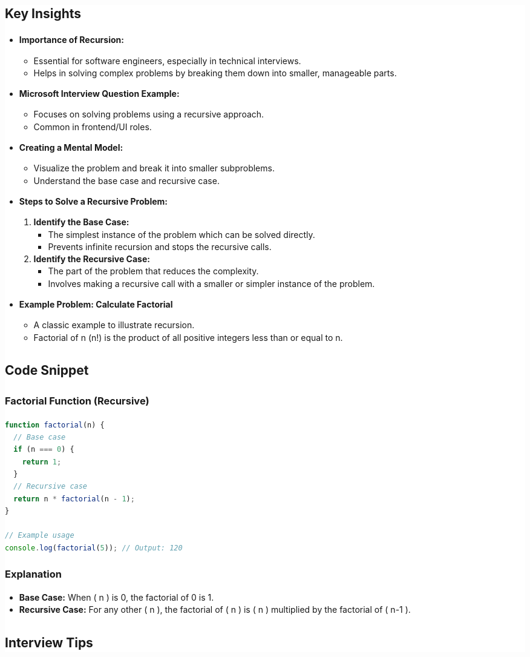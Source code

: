 ## Key Insights

- **Importance of Recursion:**
  - Essential for software engineers, especially in technical interviews.
  - Helps in solving complex problems by breaking them down into smaller, manageable parts.

- **Microsoft Interview Question Example:**
  - Focuses on solving problems using a recursive approach.
  - Common in frontend/UI roles.

- **Creating a Mental Model:**
  - Visualize the problem and break it into smaller subproblems.
  - Understand the base case and recursive case.

- **Steps to Solve a Recursive Problem:**
  1. **Identify the Base Case:**
     - The simplest instance of the problem which can be solved directly.
     - Prevents infinite recursion and stops the recursive calls.
  2. **Identify the Recursive Case:**
     - The part of the problem that reduces the complexity.
     - Involves making a recursive call with a smaller or simpler instance of the problem.

- **Example Problem: Calculate Factorial**
  - A classic example to illustrate recursion.
  - Factorial of n (n!) is the product of all positive integers less than or equal to n.

## Code Snippet

### Factorial Function (Recursive)

```javascript
function factorial(n) {
  // Base case
  if (n === 0) {
    return 1;
  }
  // Recursive case
  return n * factorial(n - 1);
}

// Example usage
console.log(factorial(5)); // Output: 120
```

### Explanation

- **Base Case:** When \( n \) is 0, the factorial of 0 is 1.
- **Recursive Case:** For any other \( n \), the factorial of \( n \) is \( n \) multiplied by the factorial of \( n-1 \).

## Interview Tips
